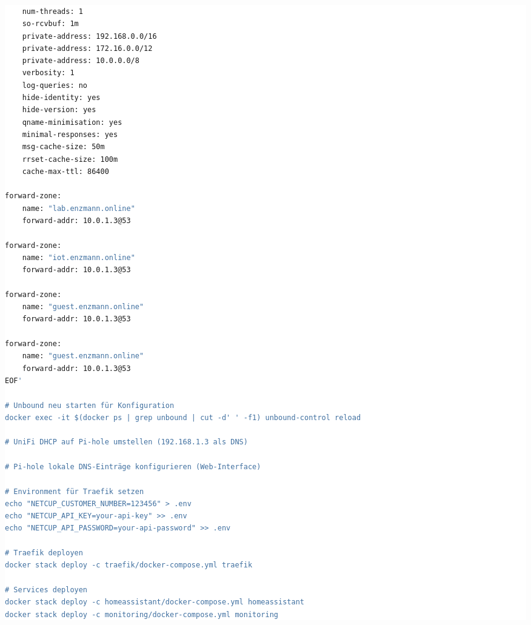 ```bash
    num-threads: 1
    so-rcvbuf: 1m
    private-address: 192.168.0.0/16
    private-address: 172.16.0.0/12
    private-address: 10.0.0.0/8
    verbosity: 1
    log-queries: no
    hide-identity: yes
    hide-version: yes
    qname-minimisation: yes
    minimal-responses: yes
    msg-cache-size: 50m
    rrset-cache-size: 100m
    cache-max-ttl: 86400

forward-zone:
    name: "lab.enzmann.online"
    forward-addr: 10.0.1.3@53

forward-zone:
    name: "iot.enzmann.online"  
    forward-addr: 10.0.1.3@53

forward-zone:
    name: "guest.enzmann.online"
    forward-addr: 10.0.1.3@53

forward-zone:
    name: "guest.enzmann.online"
    forward-addr: 10.0.1.3@53
EOF'

# Unbound neu starten für Konfiguration
docker exec -it $(docker ps | grep unbound | cut -d' ' -f1) unbound-control reload

# UniFi DHCP auf Pi-hole umstellen (192.168.1.3 als DNS)

# Pi-hole lokale DNS-Einträge konfigurieren (Web-Interface)

# Environment für Traefik setzen
echo "NETCUP_CUSTOMER_NUMBER=123456" > .env
echo "NETCUP_API_KEY=your-api-key" >> .env
echo "NETCUP_API_PASSWORD=your-api-password" >> .env

# Traefik deployen
docker stack deploy -c traefik/docker-compose.yml traefik

# Services deployen
docker stack deploy -c homeassistant/docker-compose.yml homeassistant
docker stack deploy -c monitoring/docker-compose.yml monitoring
```
